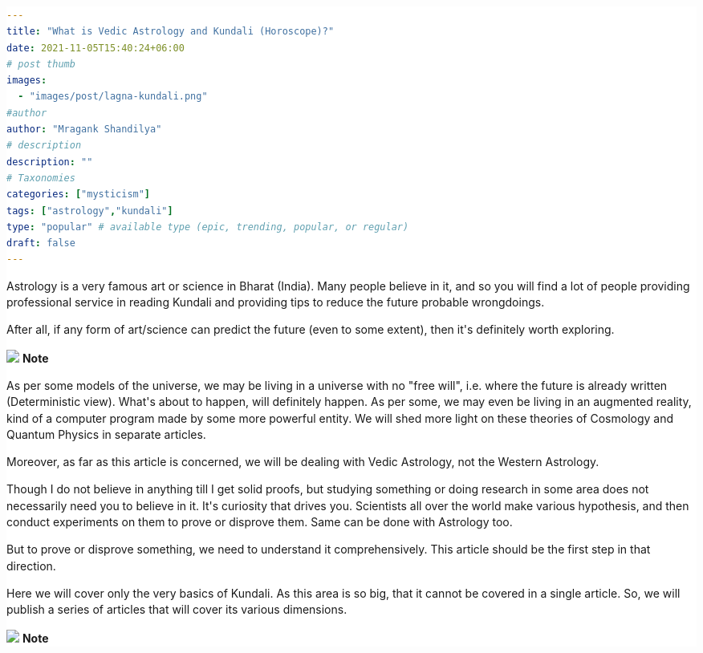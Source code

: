 ```yaml
---
title: "What is Vedic Astrology and Kundali (Horoscope)?"
date: 2021-11-05T15:40:24+06:00
# post thumb
images:
  - "images/post/lagna-kundali.png"
#author
author: "Mragank Shandilya"
# description
description: ""
# Taxonomies
categories: ["mysticism"]
tags: ["astrology","kundali"]
type: "popular" # available type (epic, trending, popular, or regular)
draft: false
---
```


Astrology is a very famous art or science in Bharat (India). Many people believe in it, and so you will find a lot of people providing professional service in reading Kundali and providing tips to reduce the future probable wrongdoings. 

After all, if any form of art/science can predict the future (even to some extent), then it's definitely worth exploring. 

<div class="toc-mak">
  <img src="../../../images/pencil.png">
  <b>Note</b><br>

As per some models of the universe, we may be living in a universe with no "free will", i.e. where the future is already written (Deterministic view). What's about to happen, will definitely happen. As per some, we may even be living in an augmented reality, kind of a computer program made by some more powerful entity. We will shed more light on these theories of Cosmology and Quantum Physics in separate articles. 

Moreover, as far as this article is concerned, we will be dealing with Vedic Astrology, not the Western Astrology. 
</div>

Though I do not believe in anything till I get solid proofs, but studying something or doing research in some area does not necessarily need you to believe in it. It's curiosity that drives you. Scientists all over the world make various hypothesis, and then conduct experiments on them to prove or disprove them. Same can be done with Astrology too. 

But to prove or disprove something, we need to understand it comprehensively. This article should be the first step in that direction. 

Here we will cover only the very basics of Kundali. As this area is so big, that it cannot be covered in a single article. So, we will publish a series of articles that will cover its various dimensions. 

<div class="toc-mak">
  <img src="../../../images/pencil.png">
  <b>Note</b><br>

